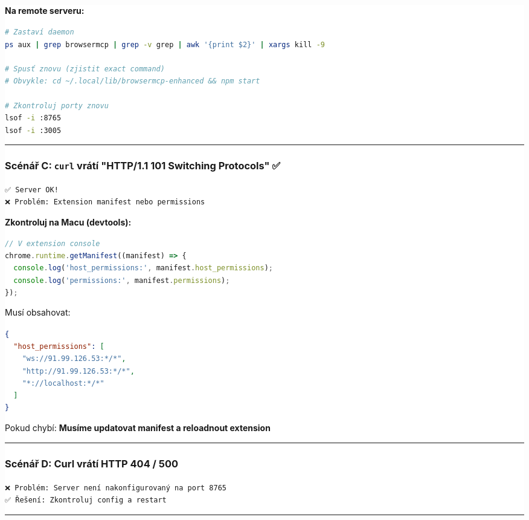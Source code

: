 **Na remote serveru:**
```bash
# Zastaví daemon
ps aux | grep browsermcp | grep -v grep | awk '{print $2}' | xargs kill -9

# Spusť znovu (zjistit exact command)
# Obvykle: cd ~/.local/lib/browsermcp-enhanced && npm start

# Zkontroluj porty znovu
lsof -i :8765
lsof -i :3005
```

---

### Scénář C: `curl` vrátí "HTTP/1.1 101 Switching Protocols" ✅

```
✅ Server OK!
❌ Problém: Extension manifest nebo permissions
```

**Zkontroluj na Macu (devtools):**

```javascript
// V extension console
chrome.runtime.getManifest((manifest) => {
  console.log('host_permissions:', manifest.host_permissions);
  console.log('permissions:', manifest.permissions);
});
```

Musí obsahovat:
```json
{
  "host_permissions": [
    "ws://91.99.126.53:*/*",
    "http://91.99.126.53:*/*",
    "*://localhost:*/*"
  ]
}
```

Pokud chybí: **Musíme updatovat manifest a reloadnout extension**

---

### Scénář D: Curl vrátí HTTP 404 / 500

```
❌ Problém: Server není nakonfigurovaný na port 8765
✅ Řešení: Zkontroluj config a restart
```

---
